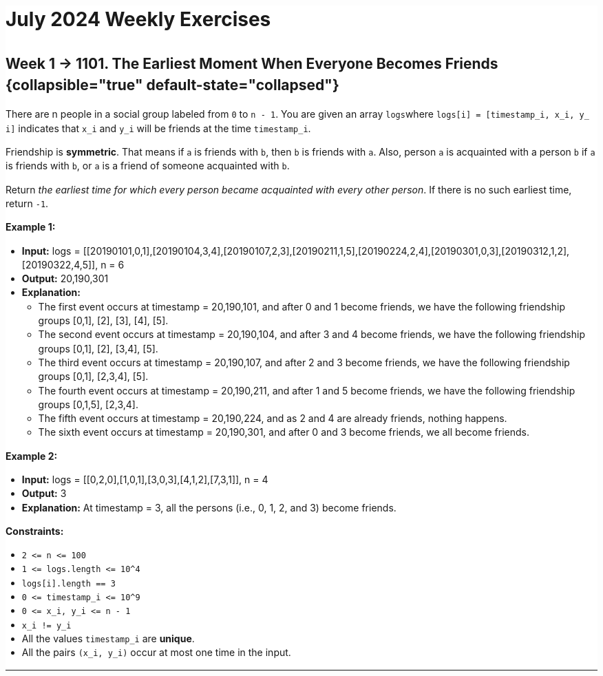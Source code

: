 # July 2024 Weekly Exercises

## Week 1 -> 1101. The Earliest Moment When Everyone Becomes Friends {collapsible="true" default-state="collapsed"}

There are n people in a social group labeled from `0` to `n - 1`.
You are given an array `logs`where `logs[i] = [timestamp_i, x_i, y_i]`
indicates that `x_i` and `y_i` will be friends at the time `timestamp_i`.

Friendship is **symmetric**. That means if `a` is friends with `b`, then `b` is friends with `a`. Also, person `a` is
acquainted with a person `b` if `a` is friends with `b`, or `a` is a friend of someone acquainted with `b`.

Return *the earliest time for which every person became acquainted with every other person*.
If there is no such earliest time, return `-1`.

**Example 1:**

- **Input:**
  logs = [[20190101,0,1],[20190104,3,4],[20190107,2,3],[20190211,1,5],[20190224,2,4],[20190301,0,3],[20190312,1,2],[20190322,4,5]],
  n = 6
- **Output:** 20,190,301
- **Explanation:**
    - The first event occurs at timestamp = 20,190,101, and after 0 and 1 become friends, we have the following
      friendship groups [0,1], [2], [3], [4], [5].
    - The second event occurs at timestamp = 20,190,104, and after 3 and 4 become friends, we have the following
      friendship groups [0,1], [2], [3,4], [5].
    - The third event occurs at timestamp = 20,190,107, and after 2 and 3 become friends, we have the following
      friendship groups [0,1], [2,3,4], [5].
    - The fourth event occurs at timestamp = 20,190,211, and after 1 and 5 become friends, we have the following
      friendship groups [0,1,5], [2,3,4].
    - The fifth event occurs at timestamp = 20,190,224, and as 2 and 4 are already friends, nothing happens.
    - The sixth event occurs at timestamp = 20,190,301, and after 0 and 3 become friends, we all become friends.

**Example 2:**

- **Input:** logs = [[0,2,0],[1,0,1],[3,0,3],[4,1,2],[7,3,1]], n = 4
- **Output:** 3
- **Explanation:** At timestamp = 3, all the persons (i.e., 0, 1, 2, and 3) become friends.

**Constraints:**

- `2 <= n <= 100`
- `1 <= logs.length <= 10^4`
- `logs[i].length == 3`
- `0 <= timestamp_i <= 10^9`
- `0 <= x_i, y_i <= n - 1`
- `x_i != y_i`
- All the values `timestamp_i` are **unique**.
- All the pairs `(x_i, y_i)` occur at most one time in the input.

---